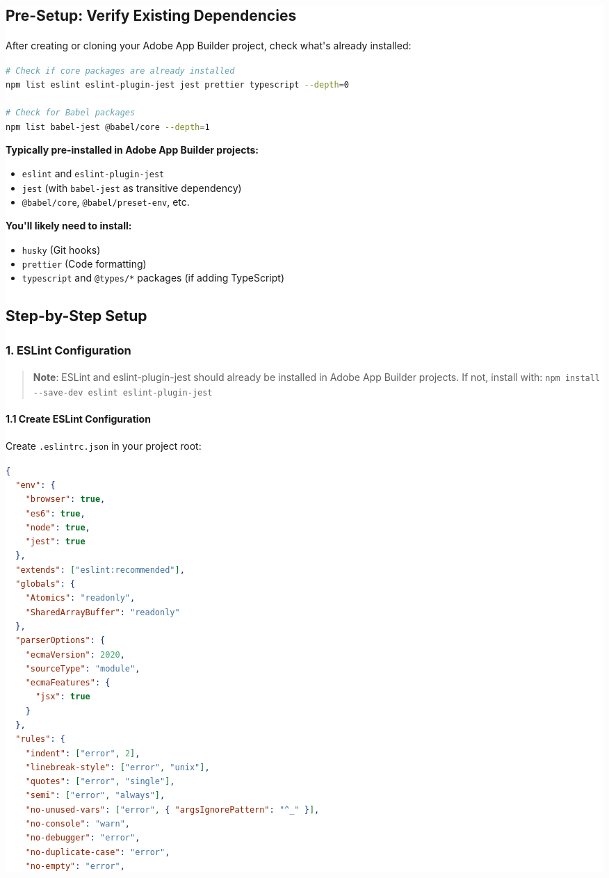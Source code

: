 ## Pre-Setup: Verify Existing Dependencies

After creating or cloning your Adobe App Builder project, check what's already installed:

```bash
# Check if core packages are already installed
npm list eslint eslint-plugin-jest jest prettier typescript --depth=0

# Check for Babel packages
npm list babel-jest @babel/core --depth=1
```

**Typically pre-installed in Adobe App Builder projects:**

- `eslint` and `eslint-plugin-jest`
- `jest` (with `babel-jest` as transitive dependency)
- `@babel/core`, `@babel/preset-env`, etc.

**You'll likely need to install:**

- `husky` (Git hooks)
- `prettier` (Code formatting)
- `typescript` and `@types/*` packages (if adding TypeScript)

## Step-by-Step Setup

### 1. ESLint Configuration

> **Note**: ESLint and eslint-plugin-jest should already be installed in Adobe App Builder projects. If not, install with:
> `npm install --save-dev eslint eslint-plugin-jest`

#### 1.1 Create ESLint Configuration

Create `.eslintrc.json` in your project root:

```json
{
  "env": {
    "browser": true,
    "es6": true,
    "node": true,
    "jest": true
  },
  "extends": ["eslint:recommended"],
  "globals": {
    "Atomics": "readonly",
    "SharedArrayBuffer": "readonly"
  },
  "parserOptions": {
    "ecmaVersion": 2020,
    "sourceType": "module",
    "ecmaFeatures": {
      "jsx": true
    }
  },
  "rules": {
    "indent": ["error", 2],
    "linebreak-style": ["error", "unix"],
    "quotes": ["error", "single"],
    "semi": ["error", "always"],
    "no-unused-vars": ["error", { "argsIgnorePattern": "^_" }],
    "no-console": "warn",
    "no-debugger": "error",
    "no-duplicate-case": "error",
    "no-empty": "error",
```